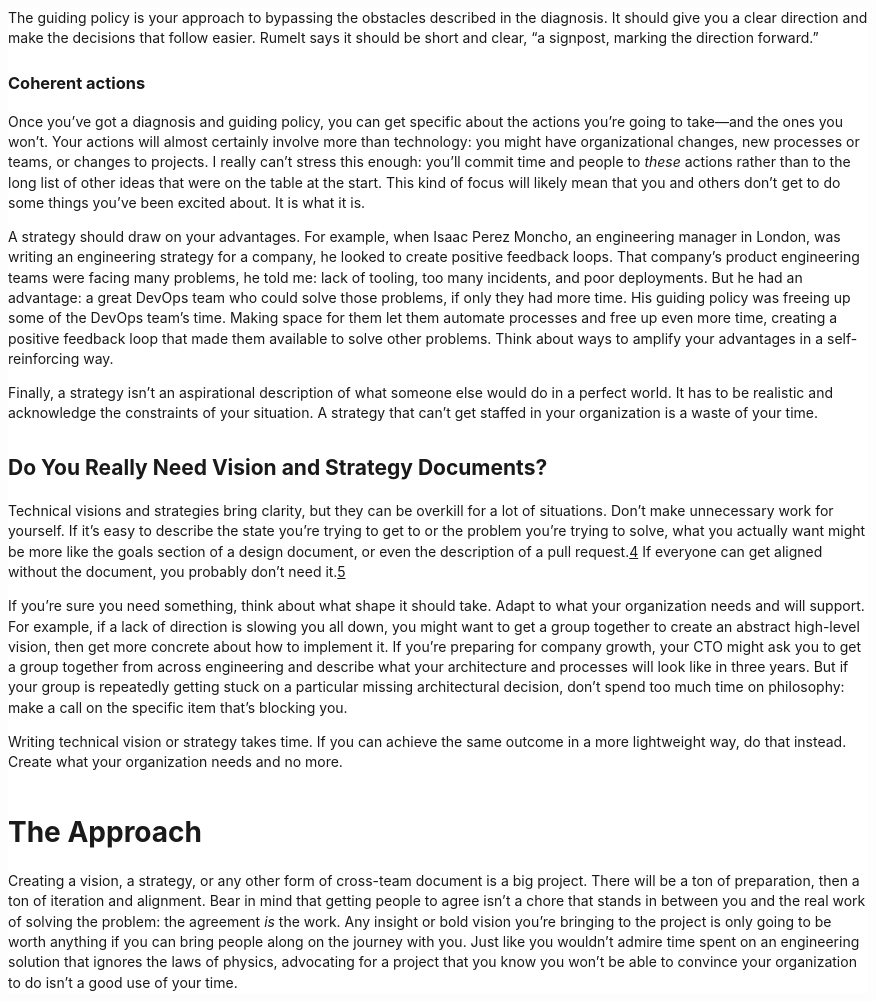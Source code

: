 The guiding policy is your approach to bypassing the obstacles described in the diagnosis. It should give you a clear direction and make the decisions that follow easier. Rumelt says it should be short and clear, “a signpost, marking the direction forward.”

### Coherent actions

Once you’ve got a diagnosis and guiding policy, you can get specific about the actions you’re going to take—and the ones you won’t. Your actions will almost certainly involve more than technology: you might have organizational changes, new processes or teams, or changes to projects. I really can’t stress this enough: you’ll commit time and people to *these* actions rather than to the long list of other ideas that were on the table at the start. This kind of focus will likely mean that you and others don’t get to do some things you’ve been excited about. It is what it is.

A strategy should draw on your advantages. For example, when Isaac Perez Moncho, an engineering manager in London, was writing an engineering strategy for a company, he looked to create positive feedback loops. That company’s product engineering teams were facing many problems, he told me: lack of tooling, too many incidents, and poor deployments. But he had an advantage: a great DevOps team who could solve those problems, if only they had more time. His guiding policy was freeing up some of the DevOps team’s time. Making space for them let them automate processes and free up even more time, creating a positive feedback loop that made them available to solve other problems. Think about ways to amplify your advantages in a self-reinforcing way.

Finally, a strategy isn’t an aspirational description of what someone else would do in a perfect world. It has to be realistic and acknowledge the constraints of your situation. A strategy that can’t get staffed in your organization is a waste of your time.

## Do You Really Need Vision and Strategy Documents?

Technical visions and strategies bring clarity, but they can be overkill for a lot of situations. Don’t make unnecessary work for yourself. If it’s easy to describe the state you’re trying to get to or the problem you’re trying to solve, what you actually want might be more like the goals section of a design document, or even the description of a pull request.[4](https://learning.oreilly.com/library/view/the-staff-engineers/9781098118723/ch03.html#ch01fn31) If everyone can get aligned without the document, you probably don’t need it.[5](https://learning.oreilly.com/library/view/the-staff-engineers/9781098118723/ch03.html#ch01fn32)

If you’re sure you need something, think about what shape it should take. Adapt to what your organization needs and will support. For example, if a lack of direction is slowing you all down, you might want to get a group together to create an abstract high-level vision, then get more concrete about how to implement it. If you’re preparing for company growth, your CTO might ask you to get a group together from across engineering and describe what your architecture and processes will look like in three years. But if your group is repeatedly getting stuck on a particular missing architectural decision, don’t spend too much time on philosophy: make a call on the specific item that’s blocking you.

Writing technical vision or strategy takes time. If you can achieve the same outcome in a more lightweight way, do that instead. Create what your organization needs and no more.

# The Approach

Creating a vision, a strategy, or any other form of cross-team document is a big project. There will be a ton of preparation, then a ton of iteration and alignment. Bear in mind that getting people to agree isn’t a chore that stands in between you and the real work of solving the problem: the agreement *is* the work. Any insight or bold vision you’re bringing to the project is only going to be worth anything if you can bring people along on the journey with you. Just like you wouldn’t admire time spent on an engineering solution that ignores the laws of physics, advocating for a project that you know you won’t be able to convince your organization to do isn’t a good use of your time.
